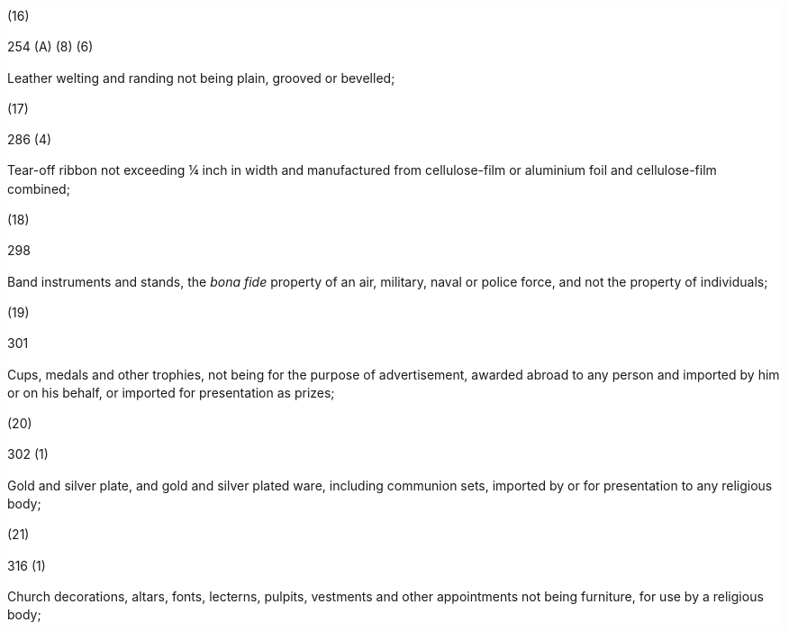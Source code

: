 <tr>

<td><p><span class="col_7881-7882" refersTo="page_0275"/>(16)</p></td>

<td><p>254 (A) (8) (6)</p></td>

<td><p>Leather welting and randing not being plain, grooved or bevelled;</p></td>

</tr>

<tr>

<td><p>(17)</p></td>

<td><p>286 (4)</p></td>

<td><p>Tear-off ribbon not exceeding &#x00BC; inch in width and manufactured from cellulose-film or aluminium foil and cellulose-film combined;</p></td>

</tr>

<tr>

<td><p>(18)</p></td>

<td><p>298</p></td>

<td><p>Band instruments and stands, the <i>bona fide</i> property of an air, military, naval or police force, and not the property of individuals;</p></td>

</tr>

<tr>

<td><p>(19)</p></td>

<td><p>301</p></td>

<td><p>Cups, medals and other trophies, not being for the purpose of advertisement, awarded abroad to any person and imported by him or on his behalf, or imported for presentation as prizes;</p></td>

</tr>

<tr>

<td><p>(20)</p></td>

<td><p>302 (1)</p></td>

<td><p>Gold and silver plate, and gold and silver plated ware, including communion sets, imported by or for presentation to any religious body;</p></td>

</tr>

<tr>

<td><p>(21)</p></td>

<td><p>316 (1)</p></td>

<td><p>Church decorations, altars, fonts, lecterns, pulpits, vestments and other appointments not being furniture, for use by a religious body;</p></td>

</tr>
